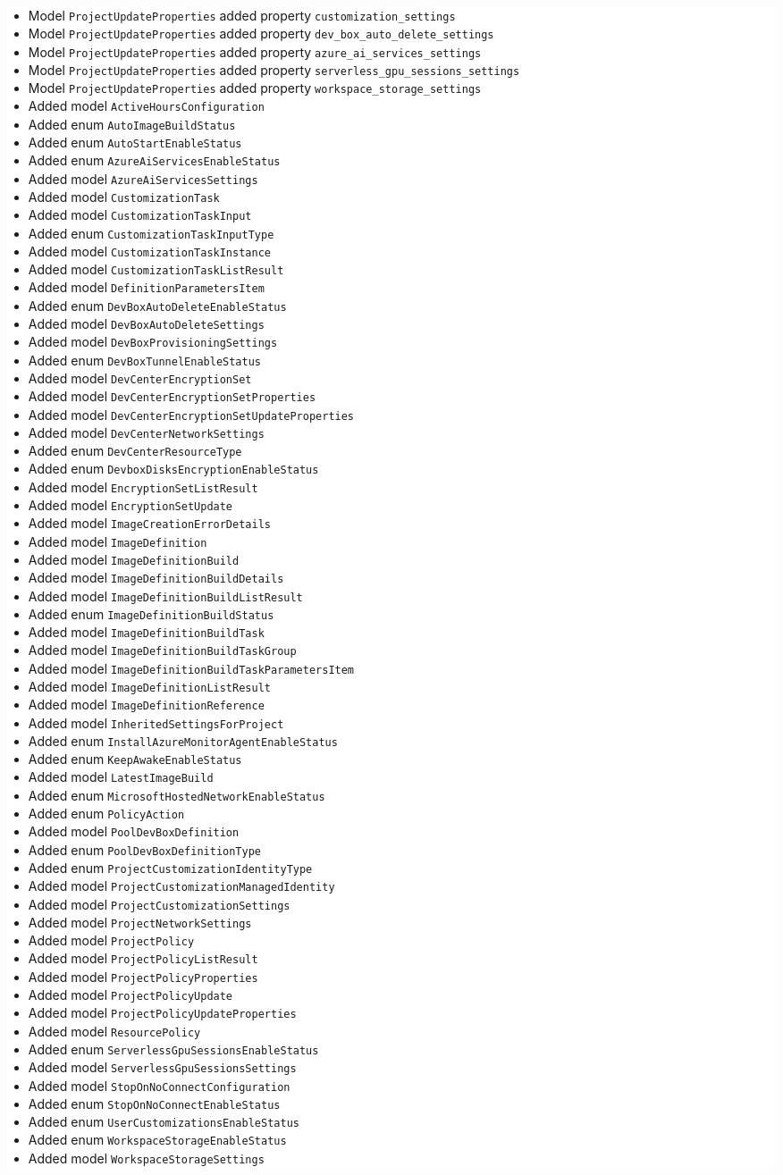   - Model `ProjectUpdateProperties` added property `customization_settings`
  - Model `ProjectUpdateProperties` added property `dev_box_auto_delete_settings`
  - Model `ProjectUpdateProperties` added property `azure_ai_services_settings`
  - Model `ProjectUpdateProperties` added property `serverless_gpu_sessions_settings`
  - Model `ProjectUpdateProperties` added property `workspace_storage_settings`
  - Added model `ActiveHoursConfiguration`
  - Added enum `AutoImageBuildStatus`
  - Added enum `AutoStartEnableStatus`
  - Added enum `AzureAiServicesEnableStatus`
  - Added model `AzureAiServicesSettings`
  - Added model `CustomizationTask`
  - Added model `CustomizationTaskInput`
  - Added enum `CustomizationTaskInputType`
  - Added model `CustomizationTaskInstance`
  - Added model `CustomizationTaskListResult`
  - Added model `DefinitionParametersItem`
  - Added enum `DevBoxAutoDeleteEnableStatus`
  - Added model `DevBoxAutoDeleteSettings`
  - Added model `DevBoxProvisioningSettings`
  - Added enum `DevBoxTunnelEnableStatus`
  - Added model `DevCenterEncryptionSet`
  - Added model `DevCenterEncryptionSetProperties`
  - Added model `DevCenterEncryptionSetUpdateProperties`
  - Added model `DevCenterNetworkSettings`
  - Added enum `DevCenterResourceType`
  - Added enum `DevboxDisksEncryptionEnableStatus`
  - Added model `EncryptionSetListResult`
  - Added model `EncryptionSetUpdate`
  - Added model `ImageCreationErrorDetails`
  - Added model `ImageDefinition`
  - Added model `ImageDefinitionBuild`
  - Added model `ImageDefinitionBuildDetails`
  - Added model `ImageDefinitionBuildListResult`
  - Added enum `ImageDefinitionBuildStatus`
  - Added model `ImageDefinitionBuildTask`
  - Added model `ImageDefinitionBuildTaskGroup`
  - Added model `ImageDefinitionBuildTaskParametersItem`
  - Added model `ImageDefinitionListResult`
  - Added model `ImageDefinitionReference`
  - Added model `InheritedSettingsForProject`
  - Added enum `InstallAzureMonitorAgentEnableStatus`
  - Added enum `KeepAwakeEnableStatus`
  - Added model `LatestImageBuild`
  - Added enum `MicrosoftHostedNetworkEnableStatus`
  - Added enum `PolicyAction`
  - Added model `PoolDevBoxDefinition`
  - Added enum `PoolDevBoxDefinitionType`
  - Added enum `ProjectCustomizationIdentityType`
  - Added model `ProjectCustomizationManagedIdentity`
  - Added model `ProjectCustomizationSettings`
  - Added model `ProjectNetworkSettings`
  - Added model `ProjectPolicy`
  - Added model `ProjectPolicyListResult`
  - Added model `ProjectPolicyProperties`
  - Added model `ProjectPolicyUpdate`
  - Added model `ProjectPolicyUpdateProperties`
  - Added model `ResourcePolicy`
  - Added enum `ServerlessGpuSessionsEnableStatus`
  - Added model `ServerlessGpuSessionsSettings`
  - Added model `StopOnNoConnectConfiguration`
  - Added enum `StopOnNoConnectEnableStatus`
  - Added enum `UserCustomizationsEnableStatus`
  - Added enum `WorkspaceStorageEnableStatus`
  - Added model `WorkspaceStorageSettings`